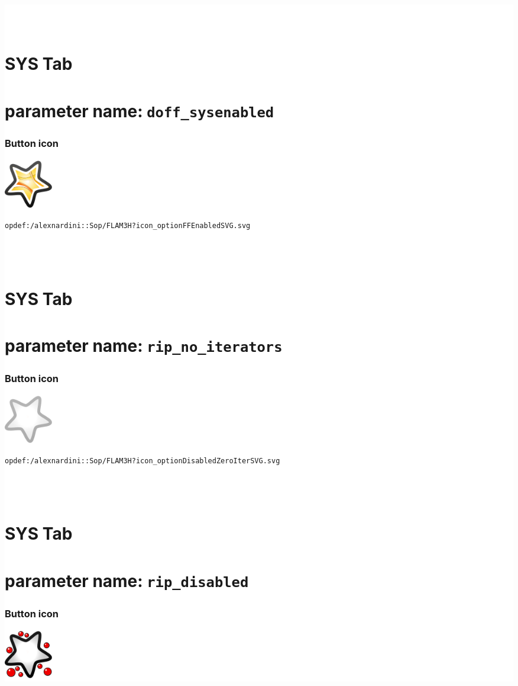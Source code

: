 </br>
</br>

# SYS Tab
# parameter name:    `doff_sysenabled`
### Button icon
<p align="left"><img width="80" height="80" src="../icons/icon_optionFFEnabledSVG.svg" /></p>

```
opdef:/alexnardini::Sop/FLAM3H?icon_optionFFEnabledSVG.svg
```

</br>
</br>

# SYS Tab
# parameter name:    `rip_no_iterators`
### Button icon
<p align="left"><img width="80" height="80" src="../icons/icon_optionDisabledZeroIterSVG.svg" /></p>

```
opdef:/alexnardini::Sop/FLAM3H?icon_optionDisabledZeroIterSVG.svg
```

</br>
</br>

# SYS Tab
# parameter name:    `rip_disabled`
### Button icon
<p align="left"><img width="80" height="80" src="../icons/icon_optionRIPDisabledSVG.svg" /></p>
